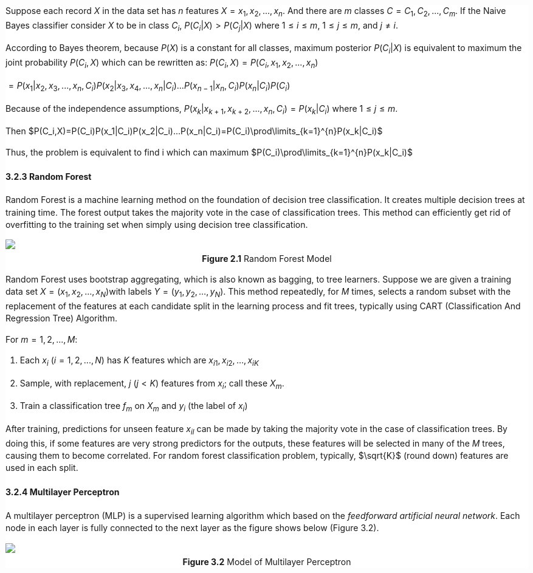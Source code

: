 Suppose each record $X$ in the data set has $n$ features $X={x_1, x_2, ... , x_n}$. And there are $m$ classes $C={C_1, C_2, ... , C_m}$. If the Naive Bayes classifier consider $X$ to be in class $C_i$, $P(C_i|X)>P(C_j|X)$ where $1\le{i}\le{m}$, $1\le{j}\le{m}$, and $j\ne{i}$.

According to Bayes theorem, because $P(X)$ is a constant for all classes, maximum posterior $P(C_i|X)$ is equivalent to maximum the joint probability $P(C_i,X)$ which can be rewritten as:
$P(C_i,X)=P(C_i,x_1,x_2,...,x_n)$

$=P(x_1|x_2,x_3,...,x_n,C_i)P(x_2|x_3,x_4,...,x_n|C_i)...P(x_{n-1}|x_n,C_i)P(x_n|C_i)P(C_i)$

Because of the independence assumptions, $P(x_k|x_{k+1},x_{k+2},...,x_n,C_i)=P(x_k|C_i)$ where $1\le{j}\le{m}$. 

Then $P(C_i,X)=P(C_i)P(x_1|C_i)P(x_2|C_i)...P(x_n|C_i)=P(C_i)\prod\limits_{k=1}^{n}P(x_k|C_i)$

Thus, the problem is equivalent to find i which can maximum $P(C_i)\prod\limits_{k=1}^{n}P(x_k|C_i)$

#### 3.2.3 Random Forest

Random Forest is a machine learning method on the foundation of decision tree classification. It creates multiple decision trees at training time. The forest output takes the majority vote in the case of classification trees. This method can efficiently get rid of overfitting to the training set when simply using decision tree classification.

<img src="https://i.imgur.com/5r52ttQ.png" width="50%" />
<center><b>Figure 2.1</b> Random Forest Model</center>


Random Forest uses bootstrap aggregating, which is also known as bagging, to tree learners. Suppose we are given a training data set $X = (x_1, x_2, … , x_N)$with labels $Y = (y_1, y_2, … , y_N)$. This method repeatedly, for $M$ times, selects a random subset with the replacement of the features at each candidate split in the learning process and fit trees, typically using CART (Classification And Regression Tree) Algorithm.

For $m = 1, 2, ... , M$:

1. Each $x_i$ ($i = 1, 2, ... , N$) has $K$ features which are $x_{i1}, x_{i2}, … , x_{iK}$

2. Sample, with replacement, $j$ ($j < K$) features from $x_i$; call these $X_m$.

3. Train a classification tree $f_m$ on $X_m$ and $y_i$ (the label of $x_i$)

After training, predictions for unseen feature $x_{il}$ can be made by taking the majority vote in the case of classification trees. By doing this, if some features are very strong predictors for the outputs, these features will be selected in many of the $M$ trees, causing them to become correlated. For random forest classification problem, typically, $\sqrt{K}$ (round down) features are used in each split.


#### 3.2.4 Multilayer Perceptron
A multilayer perceptron (MLP) is a supervised learning algorithm which based on the *feedforward artificial neural network*. Each node in each layer is fully connected to the next layer as the figure shows below (Figure 3.2).

<img src="https://i.imgur.com/K65rhDQ.png" width="30%">

<center><b>Figure 3.2</b> Model of Multilayer Perceptron</center>
